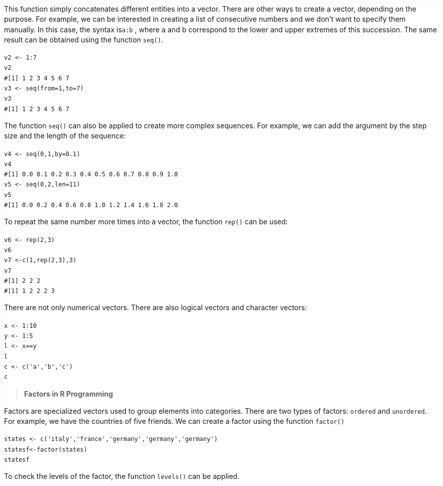  This function simply concatenates different entities into a vector. There are other ways to create a vector, depending on the purpose. For example, we can be interested in creating a list of consecutive numbers and we don’t want to specify them manually. In this case, the syntax is`a:b` , where a and b correspond to the lower and upper extremes of this succession. The same result can be obtained using the function `seq()`.
 
```{r}
v2 <- 1:7
v2
#[1] 1 2 3 4 5 6 7
v3 <- seq(from=1,to=7)
v3
#[1] 1 2 3 4 5 6 7
```
The function `seq()` can also be applied to create more complex sequences. For example, we can add the argument by the step size and the length of the sequence:

```{r}
v4 <- seq(0,1,by=0.1)
v4
#[1] 0.0 0.1 0.2 0.3 0.4 0.5 0.6 0.7 0.8 0.9 1.0
v5 <- seq(0,2,len=11)
v5
#[1] 0.0 0.2 0.4 0.6 0.8 1.0 1.2 1.4 1.6 1.8 2.0
```
To repeat the same number more times into a vector, the function `rep()` can be used:

```{r}
v6 <- rep(2,3)
v6
v7 <-c(1,rep(2,3),3)
v7
#[1] 2 2 2
#[1] 1 2 2 2 3

```
There are not only numerical vectors. There are also logical vectors and character vectors:


```{r}
x <- 1:10
y <- 1:5 
l <- x==y 
l
c <- c('a','b','c')
c
```
>**Factors in R Programming**


Factors are specialized vectors used to group elements into categories. There are two types of factors: `ordered` and `unordered`. For example, we have the countries of five friends. We can create a factor using the function `factor()`

```{r}
states <- c('italy','france','germany','germany','germany')
statesf<-factor(states)
statesf
```
To check the levels of the factor, the function `levels()` can be applied.
